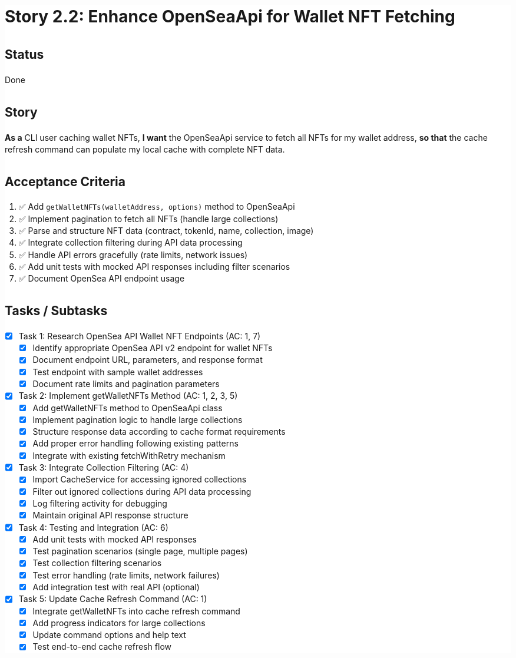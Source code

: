 # Story 2.2: Enhance OpenSeaApi for Wallet NFT Fetching

## Status
Done

## Story
**As a** CLI user caching wallet NFTs,
**I want** the OpenSeaApi service to fetch all NFTs for my wallet address,
**so that** the cache refresh command can populate my local cache with complete NFT data.

## Acceptance Criteria
1. ✅ Add `getWalletNFTs(walletAddress, options)` method to OpenSeaApi
2. ✅ Implement pagination to fetch all NFTs (handle large collections)
3. ✅ Parse and structure NFT data (contract, tokenId, name, collection, image)
4. ✅ Integrate collection filtering during API data processing
5. ✅ Handle API errors gracefully (rate limits, network issues)
6. ✅ Add unit tests with mocked API responses including filter scenarios
7. ✅ Document OpenSea API endpoint usage

## Tasks / Subtasks

- [x] Task 1: Research OpenSea API Wallet NFT Endpoints (AC: 1, 7)
  - [x] Identify appropriate OpenSea API v2 endpoint for wallet NFTs
  - [x] Document endpoint URL, parameters, and response format
  - [x] Test endpoint with sample wallet addresses
  - [x] Document rate limits and pagination parameters

- [x] Task 2: Implement getWalletNFTs Method (AC: 1, 2, 3, 5)
  - [x] Add getWalletNFTs method to OpenSeaApi class
  - [x] Implement pagination logic to handle large collections
  - [x] Structure response data according to cache format requirements
  - [x] Add proper error handling following existing patterns
  - [x] Integrate with existing fetchWithRetry mechanism

- [x] Task 3: Integrate Collection Filtering (AC: 4)
  - [x] Import CacheService for accessing ignored collections
  - [x] Filter out ignored collections during API data processing
  - [x] Log filtering activity for debugging
  - [x] Maintain original API response structure

- [x] Task 4: Testing and Integration (AC: 6)
  - [x] Add unit tests with mocked API responses
  - [x] Test pagination scenarios (single page, multiple pages)
  - [x] Test collection filtering scenarios
  - [x] Test error handling (rate limits, network failures)
  - [x] Add integration test with real API (optional)

- [x] Task 5: Update Cache Refresh Command (AC: 1)
  - [x] Integrate getWalletNFTs into cache refresh command
  - [x] Add progress indicators for large collections
  - [x] Update command options and help text
  - [x] Test end-to-end cache refresh flow
